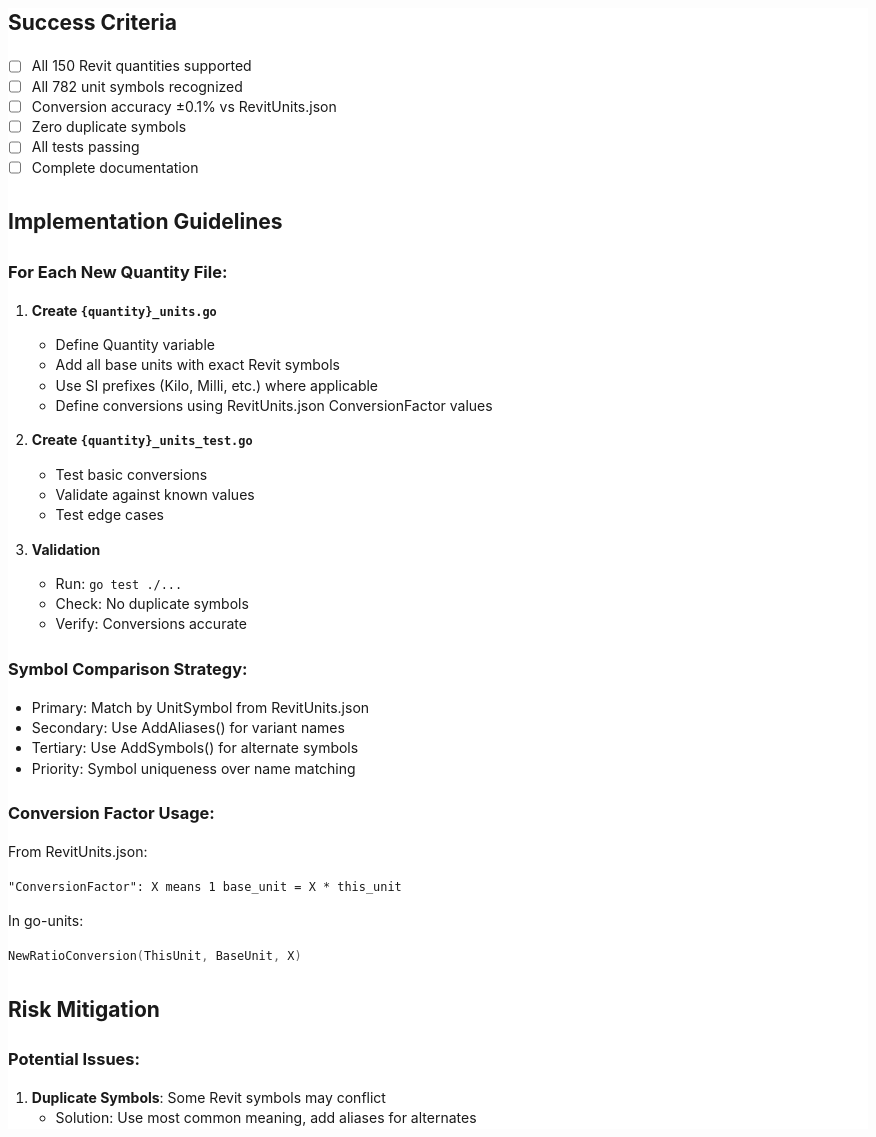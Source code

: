 ## Success Criteria

- [ ] All 150 Revit quantities supported
- [ ] All 782 unit symbols recognized
- [ ] Conversion accuracy ±0.1% vs RevitUnits.json
- [ ] Zero duplicate symbols
- [ ] All tests passing
- [ ] Complete documentation

## Implementation Guidelines

### For Each New Quantity File:

1. **Create `{quantity}_units.go`**
   - Define Quantity variable
   - Add all base units with exact Revit symbols
   - Use SI prefixes (Kilo, Milli, etc.) where applicable
   - Define conversions using RevitUnits.json ConversionFactor values

2. **Create `{quantity}_units_test.go`**
   - Test basic conversions
   - Validate against known values
   - Test edge cases

3. **Validation**
   - Run: `go test ./...`
   - Check: No duplicate symbols
   - Verify: Conversions accurate

### Symbol Comparison Strategy:

- Primary: Match by UnitSymbol from RevitUnits.json
- Secondary: Use AddAliases() for variant names
- Tertiary: Use AddSymbols() for alternate symbols
- Priority: Symbol uniqueness over name matching

### Conversion Factor Usage:

From RevitUnits.json:
```
"ConversionFactor": X means 1 base_unit = X * this_unit
```

In go-units:
```go
NewRatioConversion(ThisUnit, BaseUnit, X)
```

## Risk Mitigation

### Potential Issues:
1. **Duplicate Symbols**: Some Revit symbols may conflict
   - Solution: Use most common meaning, add aliases for alternates
